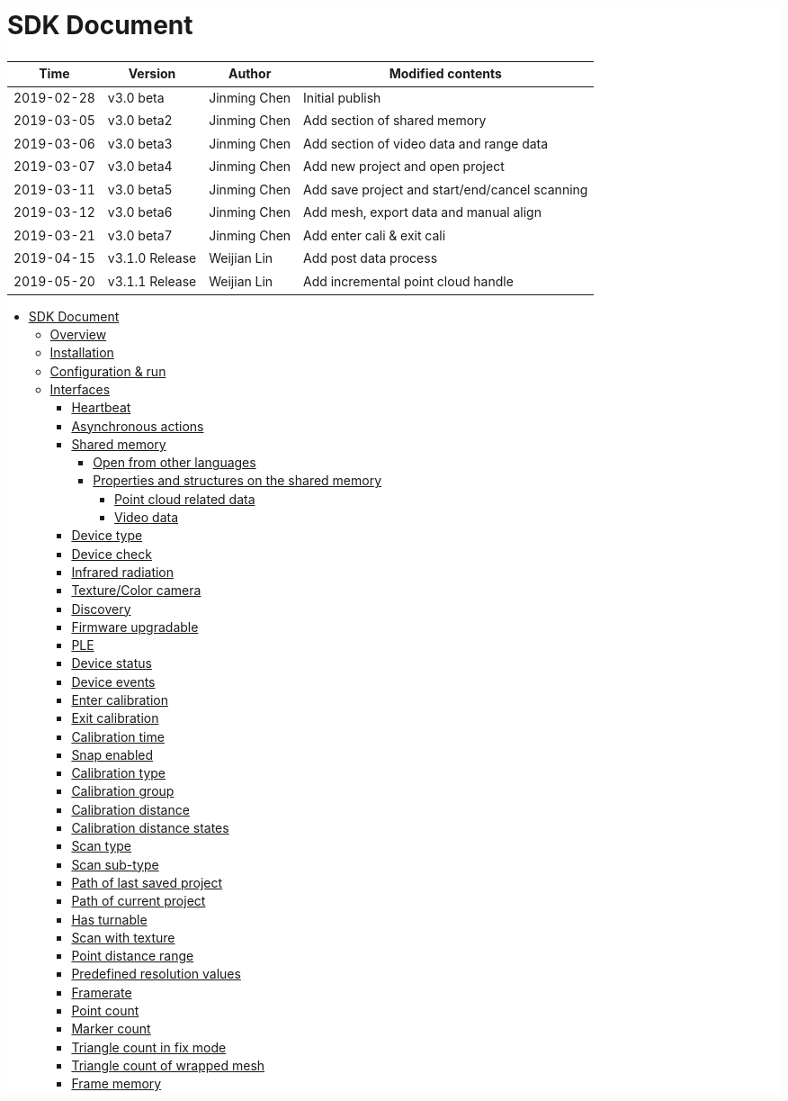 # SDK Document

| Time       | Version    | Author       | Modified contents                              |
| ---------- | ---------- | ------------ | ---------------------------------------------- |
| 2019-02-28 | v3.0 beta  | Jinming Chen | Initial publish                                |
| 2019-03-05 | v3.0 beta2 | Jinming Chen | Add section of shared memory                   |
| 2019-03-06 | v3.0 beta3 | Jinming Chen | Add section of video data and range data       |
| 2019-03-07 | v3.0 beta4 | Jinming Chen | Add new project and open project               |
| 2019-03-11 | v3.0 beta5 | Jinming Chen | Add save project and start/end/cancel scanning |
| 2019-03-12 | v3.0 beta6 | Jinming Chen | Add mesh, export data and manual align         |
| 2019-03-21 | v3.0 beta7 | Jinming Chen | Add enter cali & exit cali                     |
| 2019-04-15 | v3.1.0 Release | Weijian Lin | Add post data process                    |
| 2019-05-20 | v3.1.1 Release | Weijian Lin | Add incremental point cloud handle                    |

- [SDK Document](#sdk-document)
  - [Overview](#overview)
  - [Installation](#installation)
  - [Configuration & run](#configuration--run)
  - [Interfaces](#interfaces)
    - [Heartbeat](#heartbeat)
    - [Asynchronous actions](#asynchronous-actions)
    - [Shared memory](#shared-memory)
      - [Open from other languages](#open-from-other-languages)
      - [Properties and structures on the shared memory](#properties-and-structures-on-the-shared-memory)
        - [Point cloud related data](#point-cloud-related-data)
        - [Video data](#video-data)
    - [Device type](#device-type)
    - [Device check](#device-check)
    - [Infrared radiation](#infrared-radiation)
    - [Texture/Color camera](#texturecolor-camera)
    - [Discovery](#discovery)
    - [Firmware upgradable](#firmware-upgradable)
    - [PLE](#ple)
    - [Device status](#device-status)
    - [Device events](#device-events)
    - [Enter calibration](#enter-calibration)
    - [Exit calibration](#exit-calibration)
    - [Calibration time](#calibration-time)
    - [Snap enabled](#snap-enabled)
    - [Calibration type](#calibration-type)
    - [Calibration group](#calibration-group)
    - [Calibration distance](#calibration-distance)
    - [Calibration distance states](#calibration-distance-states)
    - [Scan type](#scan-type)
    - [Scan sub-type](#scan-sub-type)
    - [Path of last saved project](#path-of-last-saved-project)
    - [Path of current project](#path-of-current-project)
    - [Has turnable](#has-turnable)
    - [Scan with texture](#scan-with-texture)
    - [Point distance range](#point-distance-range)
    - [Predefined resolution values](#predefined-resolution-values)
    - [Framerate](#framerate)
    - [Point count](#point-count)
    - [Marker count](#marker-count)
    - [Triangle count in fix mode](#triangle-count-in-fix-mode)
    - [Triangle count of wrapped mesh](#triangle-count-of-wrapped-mesh)
    - [Frame memory](#frame-memory)